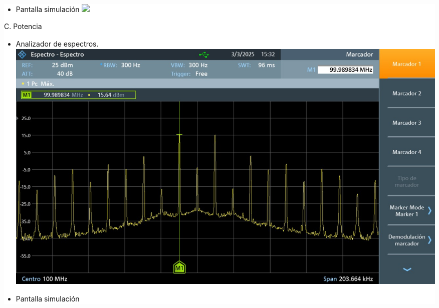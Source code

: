   - Pantalla simulación
![](https://github.com/MichelSalazarG/GNURADIO_LABCOMUIS_2025_1_B1B_G4/blob/main/Practica1/Primer%20punto/Imagenes/Variaci%C3%B3n_PTO2_B_sim.jpeg)

  C. Potencia
  
  - Analizador de espectros.
  ![](https://github.com/MichelSalazarG/GNURADIO_LABCOMUIS_2025_1_B1B_G4/blob/main/Practica1/Primer%20punto/Imagenes/PTO2_C_ESP_pwtrans_SIM.jpeg)
   
  - Pantalla simulación